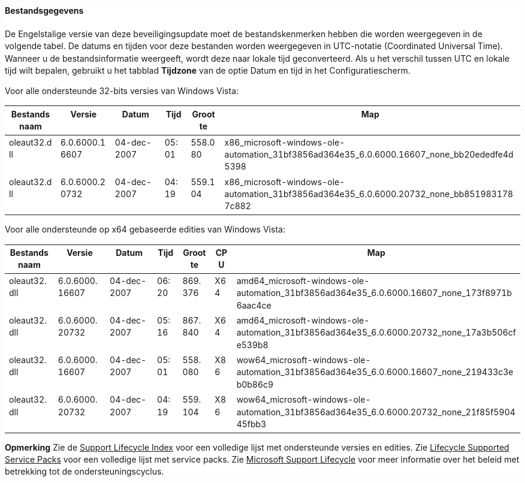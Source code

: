 #### Bestandsgegevens
  
De Engelstalige versie van deze beveiligingsupdate moet de bestandskenmerken hebben die worden weergegeven in de volgende tabel. De datums en tijden voor deze bestanden worden weergegeven in UTC-notatie (Coordinated Universal Time). Wanneer u de bestandsinformatie weergeeft, wordt deze naar lokale tijd geconverteerd. Als u het verschil tussen UTC en lokale tijd wilt bepalen, gebruikt u het tabblad **Tijdzone** van de optie Datum en tijd in het Configuratiescherm.
  
Voor alle ondersteunde 32-bits versies van Windows Vista:
  
| Bestandsnaam | Versie         | Datum       | Tijd  | Grootte | Map                                                                                             |  
|--------------|----------------|-------------|-------|---------|-------------------------------------------------------------------------------------------------|  
| oleaut32.dll | 6.0.6000.16607 | 04-dec-2007 | 05:01 | 558.080 | x86\_microsoft-windows-ole-automation\_31bf3856ad364e35\_6.0.6000.16607\_none\_bb20ededfe4d5398 |  
| oleaut32.dll | 6.0.6000.20732 | 04-dec-2007 | 04:19 | 559.104 | x86\_microsoft-windows-ole-automation\_31bf3856ad364e35\_6.0.6000.20732\_none\_bb8519831787c882 |
  
Voor alle ondersteunde op x64 gebaseerde edities van Windows Vista:
  
| Bestandsnaam | Versie         | Datum       | Tijd  | Grootte | CPU | Map                                                                                               |  
|--------------|----------------|-------------|-------|---------|-----|---------------------------------------------------------------------------------------------------|  
| oleaut32.dll | 6.0.6000.16607 | 04-dec-2007 | 06:20 | 869.376 | X64 | amd64\_microsoft-windows-ole-automation\_31bf3856ad364e35\_6.0.6000.16607\_none\_173f8971b6aac4ce |  
| oleaut32.dll | 6.0.6000.20732 | 04-dec-2007 | 05:16 | 867.840 | X64 | amd64\_microsoft-windows-ole-automation\_31bf3856ad364e35\_6.0.6000.20732\_none\_17a3b506cfe539b8 |  
| oleaut32.dll | 6.0.6000.16607 | 04-dec-2007 | 05:01 | 558.080 | X86 | wow64\_microsoft-windows-ole-automation\_31bf3856ad364e35\_6.0.6000.16607\_none\_219433c3eb0b86c9 |  
| oleaut32.dll | 6.0.6000.20732 | 04-dec-2007 | 04:19 | 559.104 | X86 | wow64\_microsoft-windows-ole-automation\_31bf3856ad364e35\_6.0.6000.20732\_none\_21f85f590445fbb3 |
  
**Opmerking** Zie de [Support Lifecycle Index](http://support.microsoft.com/gp/lifeselectindex/) voor een volledige lijst met ondersteunde versies en edities. Zie [Lifecycle Supported Service Packs](http://support.microsoft.com/gp/lifesupsps) voor een volledige lijst met service packs. Zie [Microsoft Support Lifecycle](http://support.microsoft.com/lifecycle/) voor meer informatie over het beleid met betrekking tot de ondersteuningscyclus.
  
